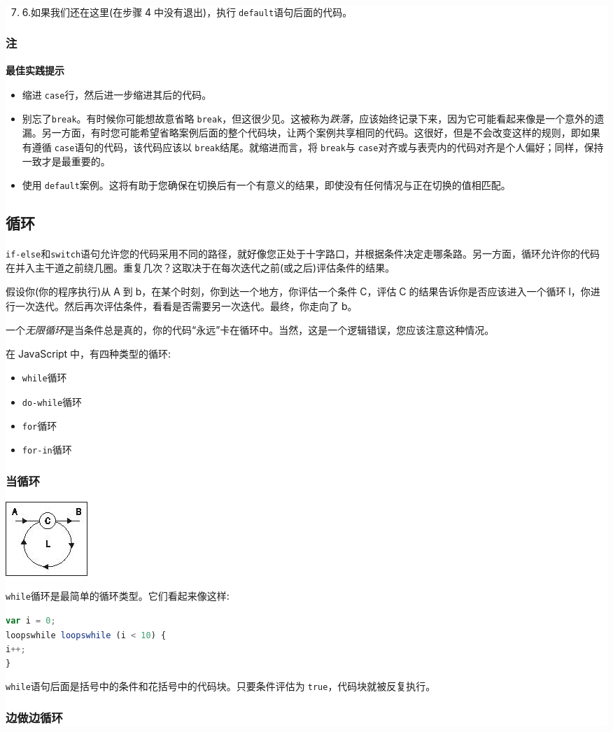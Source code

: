 7.  6.如果我们还在这里(在步骤 4 中没有退出)，执行 `default`语句后面的代码。

### 注

**最佳实践提示**

*   缩进 `case`行，然后进一步缩进其后的代码。

*   别忘了`break`。有时候你可能想故意省略 `break`，但这很少见。这被称为*跌落*，应该始终记录下来，因为它可能看起来像是一个意外的遗漏。另一方面，有时您可能希望省略案例后面的整个代码块，让两个案例共享相同的代码。这很好，但是不会改变这样的规则，即如果有遵循 `case`语句的代码，该代码应该以 `break`结尾。就缩进而言，将 `break`与 `case`对齐或与表壳内的代码对齐是个人偏好；同样，保持一致才是最重要的。

*   使用 `default`案例。这将有助于您确保在切换后有一个有意义的结果，即使没有任何情况与正在切换的值相匹配。

## 循环

`if-else`和`switch`语句允许您的代码采用不同的路径，就好像您正处于十字路口，并根据条件决定走哪条路。另一方面，循环允许你的代码在并入主干道之前绕几圈。重复几次？这取决于在每次迭代之前(或之后)评估条件的结果。

假设你(你的程序执行)从 A 到 b，在某个时刻，你到达一个地方，你评估一个条件 C，评估 C 的结果告诉你是否应该进入一个循环 l，你进行一次迭代。然后再次评估条件，看看是否需要另一次迭代。最终，你走向了 b。

一个*无限循环*是当条件总是真的，你的代码“永远”卡在循环中。当然，这是一个逻辑错误，您应该注意这种情况。

在 JavaScript 中，有四种类型的循环:

*   `while`循环

*   `do-while`循环

*   `for`循环

*   `for-in`循环

### 当循环

![While Loops](img/4145_02_03.jpg)

`while`循环是最简单的循环类型。它们看起来像这样:

```js
var i = 0;
loopswhile loopswhile (i < 10) {
i++;
}

```

`while`语句后面是括号中的条件和花括号中的代码块。只要条件评估为 `true`，代码块就被反复执行。

### 边做边循环
